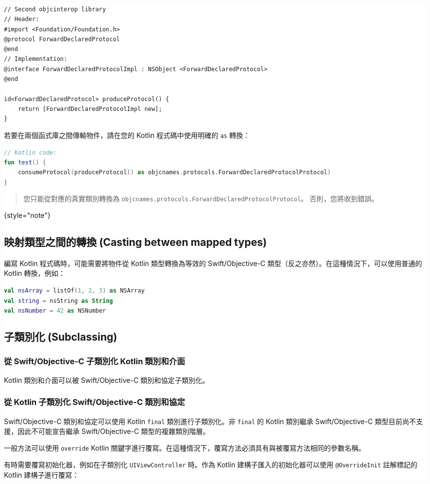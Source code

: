 ```ObjC
// Second objcinterop library
// Header:
#import <Foundation/Foundation.h>
@protocol ForwardDeclaredProtocol
@end
// Implementation:
@interface ForwardDeclaredProtocolImpl : NSObject <ForwardDeclaredProtocol>
@end

id<ForwardDeclaredProtocol> produceProtocol() {
    return [ForwardDeclaredProtocolImpl new];
}
```

若要在兩個函式庫之間傳輸物件，請在您的 Kotlin 程式碼中使用明確的 `as` 轉換：

```kotlin
// Kotlin code:
fun test() {
    consumeProtocol(produceProtocol() as objcnames.protocols.ForwardDeclaredProtocolProtocol)
}
```

> 您只能從對應的真實類別轉換為 `objcnames.protocols.ForwardDeclaredProtocolProtocol`。
> 否則，您將收到錯誤。
>
{style="note"}

## 映射類型之間的轉換 (Casting between mapped types)

編寫 Kotlin 程式碼時，可能需要將物件從 Kotlin 類型轉換為等效的 Swift/Objective-C 類型（反之亦然）。在這種情況下，可以使用普通的 Kotlin 轉換，例如：

```kotlin
val nsArray = listOf(1, 2, 3) as NSArray
val string = nsString as String
val nsNumber = 42 as NSNumber
```

## 子類別化 (Subclassing)

### 從 Swift/Objective-C 子類別化 Kotlin 類別和介面

Kotlin 類別和介面可以被 Swift/Objective-C 類別和協定子類別化。

### 從 Kotlin 子類別化 Swift/Objective-C 類別和協定

Swift/Objective-C 類別和協定可以使用 Kotlin `final` 類別進行子類別化。非 `final` 的 Kotlin 類別繼承 Swift/Objective-C 類型目前尚不支援，因此不可能宣告繼承 Swift/Objective-C 類型的複雜類別階層。

一般方法可以使用 `override` Kotlin 關鍵字進行覆寫。在這種情況下，覆寫方法必須具有與被覆寫方法相同的參數名稱。

有時需要覆寫初始化器，例如在子類別化 `UIViewController` 時。作為 Kotlin 建構子匯入的初始化器可以使用 `@OverrideInit` 註解標記的 Kotlin 建構子進行覆寫：


[//]: # (title: 與 Swift/Objective-C 的互通性)